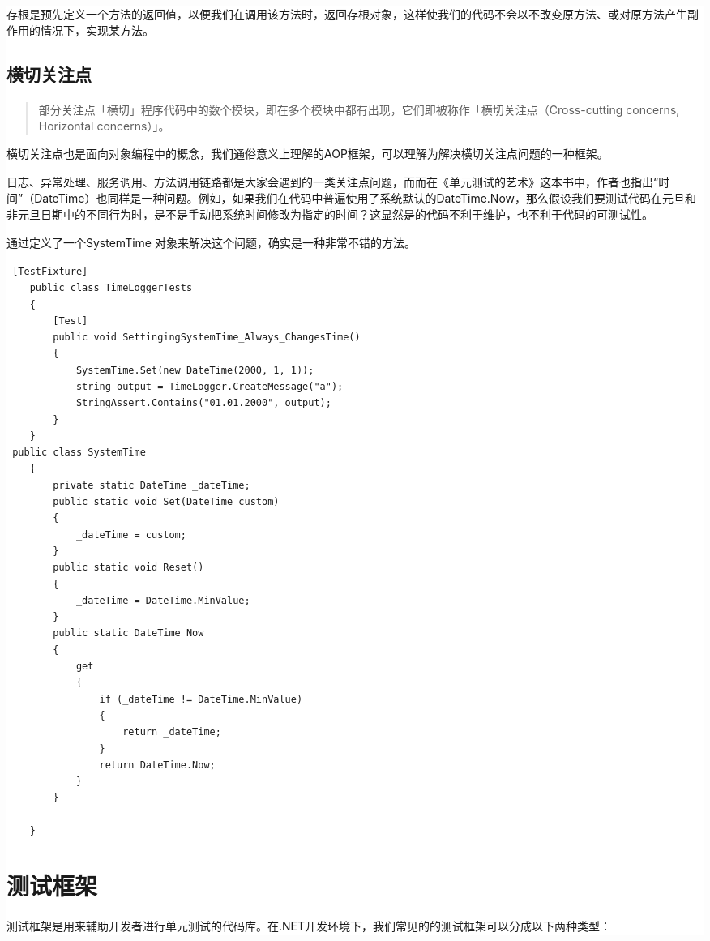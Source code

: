 存根是预先定义一个方法的返回值，以便我们在调用该方法时，返回存根对象，这样使我们的代码不会以不改变原方法、或对原方法产生副作用的情况下，实现某方法。

## 横切关注点
>部分关注点「横切」程序代码中的数个模块，即在多个模块中都有出现，它们即被称作「横切关注点（Cross-cutting concerns, Horizontal concerns）」。

横切关注点也是面向对象编程中的概念，我们通俗意义上理解的AOP框架，可以理解为解决横切关注点问题的一种框架。

日志、异常处理、服务调用、方法调用链路都是大家会遇到的一类关注点问题，而而在《单元测试的艺术》这本书中，作者也指出“时间”（DateTime）也同样是一种问题。例如，如果我们在代码中普遍使用了系统默认的DateTime.Now，那么假设我们要测试代码在元旦和非元旦日期中的不同行为时，是不是手动把系统时间修改为指定的时间？这显然是的代码不利于维护，也不利于代码的可测试性。

通过定义了一个SystemTime 对象来解决这个问题，确实是一种非常不错的方法。

```
 [TestFixture]
    public class TimeLoggerTests
    {
        [Test]
        public void SettingingSystemTime_Always_ChangesTime()
        {
            SystemTime.Set(new DateTime(2000, 1, 1));
            string output = TimeLogger.CreateMessage("a");
            StringAssert.Contains("01.01.2000", output);
        }
    }
 public class SystemTime
    {
        private static DateTime _dateTime;
        public static void Set(DateTime custom)
        {
            _dateTime = custom;
        }
        public static void Reset()
        {
            _dateTime = DateTime.MinValue;
        }
        public static DateTime Now
        {
            get
            {
                if (_dateTime != DateTime.MinValue)
                {
                    return _dateTime;
                }
                return DateTime.Now;
            }
        }
        
    }
```
# 测试框架
测试框架是用来辅助开发者进行单元测试的代码库。在.NET开发环境下，我们常见的的测试框架可以分成以下两种类型：
